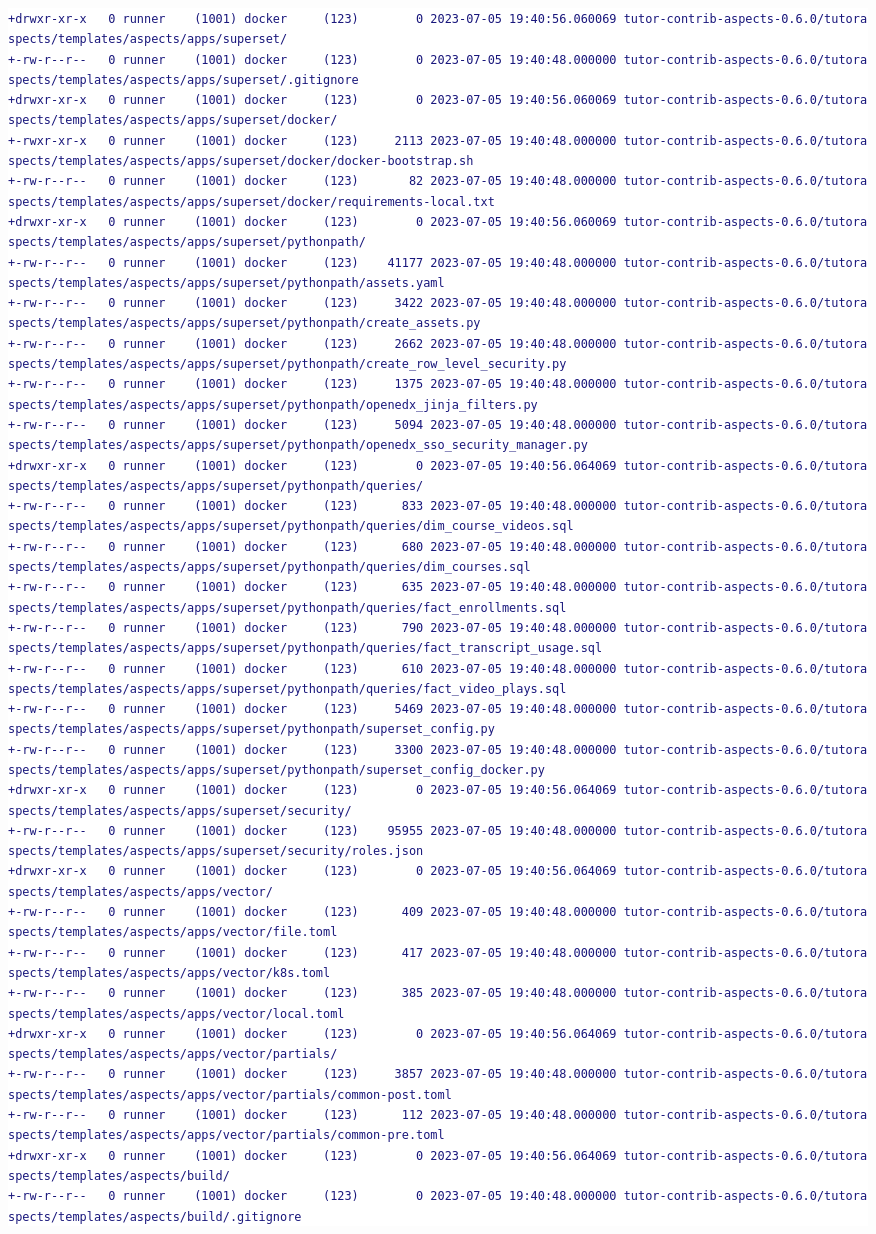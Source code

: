 ```diff
+drwxr-xr-x   0 runner    (1001) docker     (123)        0 2023-07-05 19:40:56.060069 tutor-contrib-aspects-0.6.0/tutoraspects/templates/aspects/apps/superset/
+-rw-r--r--   0 runner    (1001) docker     (123)        0 2023-07-05 19:40:48.000000 tutor-contrib-aspects-0.6.0/tutoraspects/templates/aspects/apps/superset/.gitignore
+drwxr-xr-x   0 runner    (1001) docker     (123)        0 2023-07-05 19:40:56.060069 tutor-contrib-aspects-0.6.0/tutoraspects/templates/aspects/apps/superset/docker/
+-rwxr-xr-x   0 runner    (1001) docker     (123)     2113 2023-07-05 19:40:48.000000 tutor-contrib-aspects-0.6.0/tutoraspects/templates/aspects/apps/superset/docker/docker-bootstrap.sh
+-rw-r--r--   0 runner    (1001) docker     (123)       82 2023-07-05 19:40:48.000000 tutor-contrib-aspects-0.6.0/tutoraspects/templates/aspects/apps/superset/docker/requirements-local.txt
+drwxr-xr-x   0 runner    (1001) docker     (123)        0 2023-07-05 19:40:56.060069 tutor-contrib-aspects-0.6.0/tutoraspects/templates/aspects/apps/superset/pythonpath/
+-rw-r--r--   0 runner    (1001) docker     (123)    41177 2023-07-05 19:40:48.000000 tutor-contrib-aspects-0.6.0/tutoraspects/templates/aspects/apps/superset/pythonpath/assets.yaml
+-rw-r--r--   0 runner    (1001) docker     (123)     3422 2023-07-05 19:40:48.000000 tutor-contrib-aspects-0.6.0/tutoraspects/templates/aspects/apps/superset/pythonpath/create_assets.py
+-rw-r--r--   0 runner    (1001) docker     (123)     2662 2023-07-05 19:40:48.000000 tutor-contrib-aspects-0.6.0/tutoraspects/templates/aspects/apps/superset/pythonpath/create_row_level_security.py
+-rw-r--r--   0 runner    (1001) docker     (123)     1375 2023-07-05 19:40:48.000000 tutor-contrib-aspects-0.6.0/tutoraspects/templates/aspects/apps/superset/pythonpath/openedx_jinja_filters.py
+-rw-r--r--   0 runner    (1001) docker     (123)     5094 2023-07-05 19:40:48.000000 tutor-contrib-aspects-0.6.0/tutoraspects/templates/aspects/apps/superset/pythonpath/openedx_sso_security_manager.py
+drwxr-xr-x   0 runner    (1001) docker     (123)        0 2023-07-05 19:40:56.064069 tutor-contrib-aspects-0.6.0/tutoraspects/templates/aspects/apps/superset/pythonpath/queries/
+-rw-r--r--   0 runner    (1001) docker     (123)      833 2023-07-05 19:40:48.000000 tutor-contrib-aspects-0.6.0/tutoraspects/templates/aspects/apps/superset/pythonpath/queries/dim_course_videos.sql
+-rw-r--r--   0 runner    (1001) docker     (123)      680 2023-07-05 19:40:48.000000 tutor-contrib-aspects-0.6.0/tutoraspects/templates/aspects/apps/superset/pythonpath/queries/dim_courses.sql
+-rw-r--r--   0 runner    (1001) docker     (123)      635 2023-07-05 19:40:48.000000 tutor-contrib-aspects-0.6.0/tutoraspects/templates/aspects/apps/superset/pythonpath/queries/fact_enrollments.sql
+-rw-r--r--   0 runner    (1001) docker     (123)      790 2023-07-05 19:40:48.000000 tutor-contrib-aspects-0.6.0/tutoraspects/templates/aspects/apps/superset/pythonpath/queries/fact_transcript_usage.sql
+-rw-r--r--   0 runner    (1001) docker     (123)      610 2023-07-05 19:40:48.000000 tutor-contrib-aspects-0.6.0/tutoraspects/templates/aspects/apps/superset/pythonpath/queries/fact_video_plays.sql
+-rw-r--r--   0 runner    (1001) docker     (123)     5469 2023-07-05 19:40:48.000000 tutor-contrib-aspects-0.6.0/tutoraspects/templates/aspects/apps/superset/pythonpath/superset_config.py
+-rw-r--r--   0 runner    (1001) docker     (123)     3300 2023-07-05 19:40:48.000000 tutor-contrib-aspects-0.6.0/tutoraspects/templates/aspects/apps/superset/pythonpath/superset_config_docker.py
+drwxr-xr-x   0 runner    (1001) docker     (123)        0 2023-07-05 19:40:56.064069 tutor-contrib-aspects-0.6.0/tutoraspects/templates/aspects/apps/superset/security/
+-rw-r--r--   0 runner    (1001) docker     (123)    95955 2023-07-05 19:40:48.000000 tutor-contrib-aspects-0.6.0/tutoraspects/templates/aspects/apps/superset/security/roles.json
+drwxr-xr-x   0 runner    (1001) docker     (123)        0 2023-07-05 19:40:56.064069 tutor-contrib-aspects-0.6.0/tutoraspects/templates/aspects/apps/vector/
+-rw-r--r--   0 runner    (1001) docker     (123)      409 2023-07-05 19:40:48.000000 tutor-contrib-aspects-0.6.0/tutoraspects/templates/aspects/apps/vector/file.toml
+-rw-r--r--   0 runner    (1001) docker     (123)      417 2023-07-05 19:40:48.000000 tutor-contrib-aspects-0.6.0/tutoraspects/templates/aspects/apps/vector/k8s.toml
+-rw-r--r--   0 runner    (1001) docker     (123)      385 2023-07-05 19:40:48.000000 tutor-contrib-aspects-0.6.0/tutoraspects/templates/aspects/apps/vector/local.toml
+drwxr-xr-x   0 runner    (1001) docker     (123)        0 2023-07-05 19:40:56.064069 tutor-contrib-aspects-0.6.0/tutoraspects/templates/aspects/apps/vector/partials/
+-rw-r--r--   0 runner    (1001) docker     (123)     3857 2023-07-05 19:40:48.000000 tutor-contrib-aspects-0.6.0/tutoraspects/templates/aspects/apps/vector/partials/common-post.toml
+-rw-r--r--   0 runner    (1001) docker     (123)      112 2023-07-05 19:40:48.000000 tutor-contrib-aspects-0.6.0/tutoraspects/templates/aspects/apps/vector/partials/common-pre.toml
+drwxr-xr-x   0 runner    (1001) docker     (123)        0 2023-07-05 19:40:56.064069 tutor-contrib-aspects-0.6.0/tutoraspects/templates/aspects/build/
+-rw-r--r--   0 runner    (1001) docker     (123)        0 2023-07-05 19:40:48.000000 tutor-contrib-aspects-0.6.0/tutoraspects/templates/aspects/build/.gitignore
```